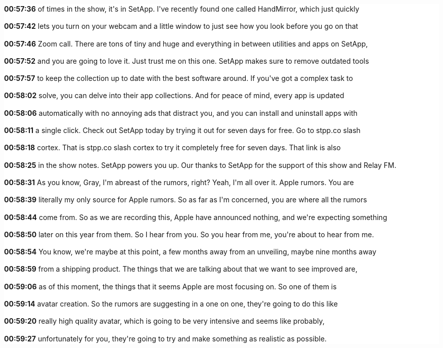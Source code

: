 **00:57:36** of times in the show, it's in SetApp. I've recently found one called HandMirror, which just quickly

**00:57:42** lets you turn on your webcam and a little window to just see how you look before you go on that

**00:57:46** Zoom call. There are tons of tiny and huge and everything in between utilities and apps on SetApp,

**00:57:52** and you are going to love it. Just trust me on this one. SetApp makes sure to remove outdated tools

**00:57:57** to keep the collection up to date with the best software around. If you've got a complex task to

**00:58:02** solve, you can delve into their app collections. And for peace of mind, every app is updated

**00:58:06** automatically with no annoying ads that distract you, and you can install and uninstall apps with

**00:58:11** a single click. Check out SetApp today by trying it out for seven days for free. Go to stpp.co slash

**00:58:18** cortex. That is stpp.co slash cortex to try it completely free for seven days. That link is also

**00:58:25** in the show notes. SetApp powers you up. Our thanks to SetApp for the support of this show and Relay FM.

**00:58:31** As you know, Gray, I'm abreast of the rumors, right? Yeah, I'm all over it. Apple rumors. You are

**00:58:39** literally my only source for Apple rumors. So as far as I'm concerned, you are where all the rumors

**00:58:44** come from. So as we are recording this, Apple have announced nothing, and we're expecting something

**00:58:50** later on this year from them. So I hear from you. So you hear from me, you're about to hear from me.

**00:58:54** You know, we're maybe at this point, a few months away from an unveiling, maybe nine months away

**00:58:59** from a shipping product. The things that we are talking about that we want to see improved are,

**00:59:06** as of this moment, the things that it seems Apple are most focusing on. So one of them is

**00:59:14** avatar creation. So the rumors are suggesting in a one on one, they're going to do this like

**00:59:20** really high quality avatar, which is going to be very intensive and seems like probably,

**00:59:27** unfortunately for you, they're going to try and make something as realistic as possible.
